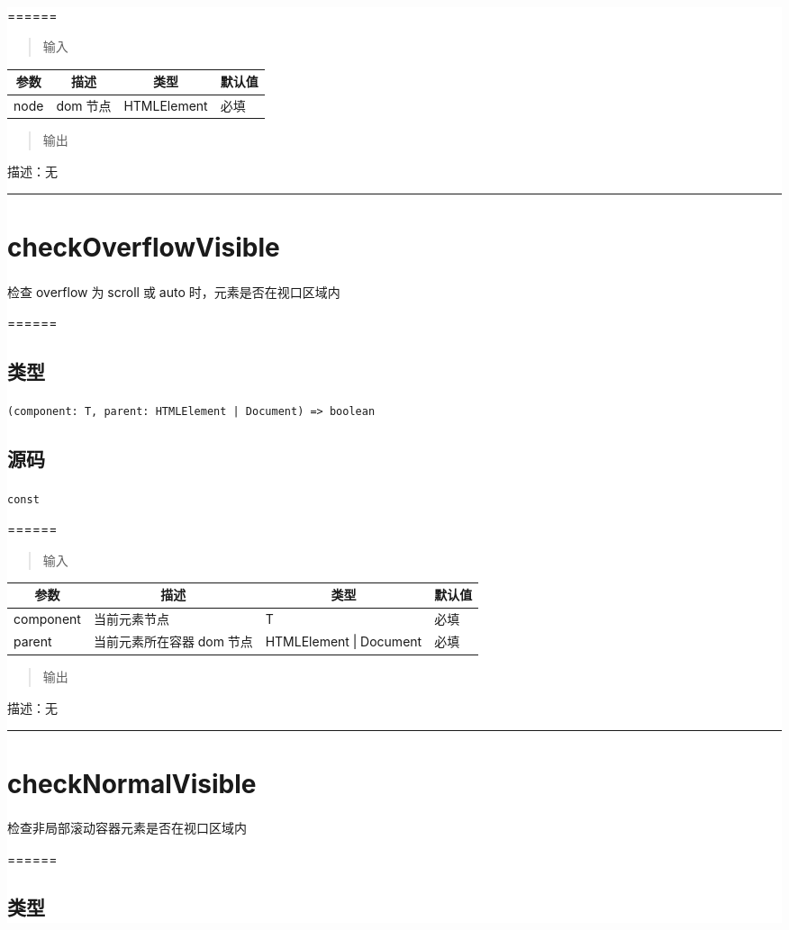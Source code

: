 ======

> 输入

|参数|描述|类型|默认值|
|----------|-------------|------|------|
|node|dom 节点|HTMLElement|必填|

> 输出

描述：无

------

# checkOverflowVisible

检查 overflow 为 scroll 或 auto 时，元素是否在视口区域内

======

## 类型

```
(component: T, parent: HTMLElement | Document) => boolean
```

## 源码

```
const
```

======

> 输入

|参数|描述|类型|默认值|
|----------|-------------|------|------|
|component|当前元素节点|T|必填|
|parent|当前元素所在容器 dom 节点|HTMLElement \| Document|必填|

> 输出

描述：无

------

# checkNormalVisible

检查非局部滚动容器元素是否在视口区域内

======

## 类型
